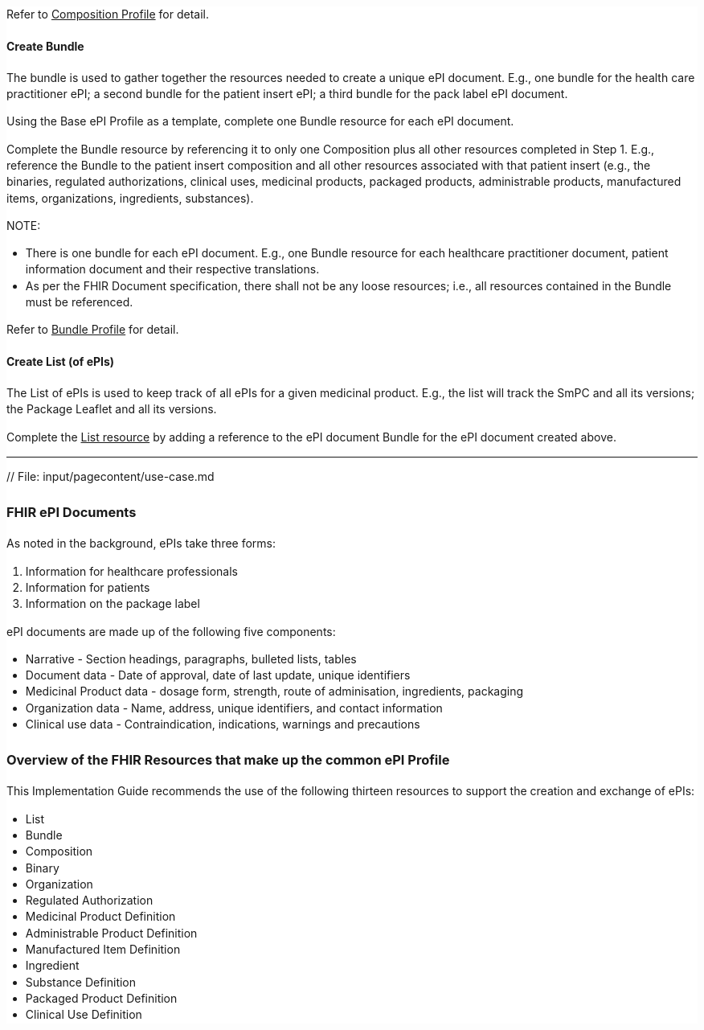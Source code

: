 Refer to [Composition Profile](StructureDefinition-Composition-uv-epi.html) for detail.  

#### Create Bundle 
The bundle is used to gather together the resources needed to create a unique ePI document. E.g., one bundle for the health care practitioner ePI; a second bundle for the patient insert ePI; a third bundle for the pack label ePI document.

Using the Base ePI Profile as a template, complete one Bundle resource for each ePI document.  

Complete the Bundle resource by referencing it to only one Composition plus all other resources completed in Step 1. E.g., reference the Bundle to the patient insert composition and all other resources associated with that patient insert (e.g., the binaries, regulated authorizations, clinical uses, medicinal products,  packaged products, administrable products, manufactured items, organizations, ingredients, substances).

NOTE: 
- There is one bundle for each ePI document. E.g., one Bundle resource for each healthcare practitioner document, patient information document and their respective translations.
- As per the FHIR Document specification, there shall not be any loose resources; i.e., all resources contained in the Bundle must be referenced.

Refer to [Bundle Profile](StructureDefinition-Bundle-uv-epi.html) for detail.  

#### Create List (of ePIs)

The List of ePIs is used to keep track of all ePIs for a given medicinal product. E.g., the list will track the SmPC and all its versions; the Package Leaflet and all its versions.  

Complete the [List resource](http://hl7.org/fhir/list.html) by adding a reference to the ePI document Bundle for the ePI document created above.



---

// File: input/pagecontent/use-case.md

### FHIR ePI Documents 
As noted in the background, ePIs take three forms:
1. Information for healthcare professionals
2. Information for patients
3. Information on the package label  

ePI documents are made up of the following five components: 
- Narrative - Section headings, paragraphs, bulleted lists, tables
- Document data - Date of approval, date of last update, unique identifiers
- Medicinal Product data - dosage form, strength, route of adminisation, ingredients, packaging
- Organization data - Name, address, unique identifiers, and contact information
- Clinical use data - Contraindication, indications, warnings and precautions  

### Overview of the FHIR Resources that make up the common ePI Profile 
This Implementation Guide recommends the use of the following thirteen resources to support the creation and exchange of ePIs:
- List
- Bundle
- Composition
- Binary
- Organization
- Regulated Authorization
- Medicinal Product Definition
- Administrable Product Definition
- Manufactured Item Definition
- Ingredient
- Substance Definition
- Packaged Product Definition
- Clinical Use Definition  
